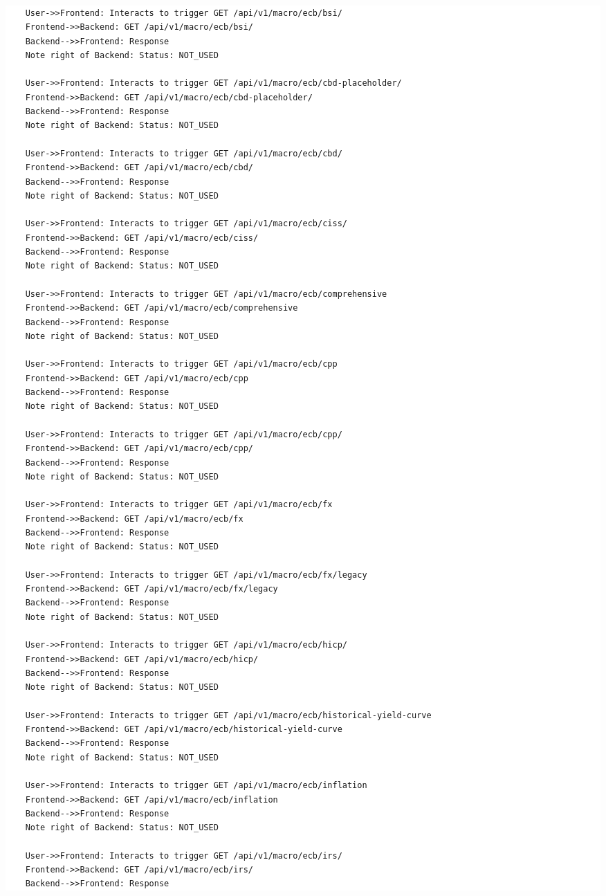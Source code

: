 ```mermaid
    User->>Frontend: Interacts to trigger GET /api/v1/macro/ecb/bsi/
    Frontend->>Backend: GET /api/v1/macro/ecb/bsi/
    Backend-->>Frontend: Response
    Note right of Backend: Status: NOT_USED

    User->>Frontend: Interacts to trigger GET /api/v1/macro/ecb/cbd-placeholder/
    Frontend->>Backend: GET /api/v1/macro/ecb/cbd-placeholder/
    Backend-->>Frontend: Response
    Note right of Backend: Status: NOT_USED

    User->>Frontend: Interacts to trigger GET /api/v1/macro/ecb/cbd/
    Frontend->>Backend: GET /api/v1/macro/ecb/cbd/
    Backend-->>Frontend: Response
    Note right of Backend: Status: NOT_USED

    User->>Frontend: Interacts to trigger GET /api/v1/macro/ecb/ciss/
    Frontend->>Backend: GET /api/v1/macro/ecb/ciss/
    Backend-->>Frontend: Response
    Note right of Backend: Status: NOT_USED

    User->>Frontend: Interacts to trigger GET /api/v1/macro/ecb/comprehensive
    Frontend->>Backend: GET /api/v1/macro/ecb/comprehensive
    Backend-->>Frontend: Response
    Note right of Backend: Status: NOT_USED

    User->>Frontend: Interacts to trigger GET /api/v1/macro/ecb/cpp
    Frontend->>Backend: GET /api/v1/macro/ecb/cpp
    Backend-->>Frontend: Response
    Note right of Backend: Status: NOT_USED

    User->>Frontend: Interacts to trigger GET /api/v1/macro/ecb/cpp/
    Frontend->>Backend: GET /api/v1/macro/ecb/cpp/
    Backend-->>Frontend: Response
    Note right of Backend: Status: NOT_USED

    User->>Frontend: Interacts to trigger GET /api/v1/macro/ecb/fx
    Frontend->>Backend: GET /api/v1/macro/ecb/fx
    Backend-->>Frontend: Response
    Note right of Backend: Status: NOT_USED

    User->>Frontend: Interacts to trigger GET /api/v1/macro/ecb/fx/legacy
    Frontend->>Backend: GET /api/v1/macro/ecb/fx/legacy
    Backend-->>Frontend: Response
    Note right of Backend: Status: NOT_USED

    User->>Frontend: Interacts to trigger GET /api/v1/macro/ecb/hicp/
    Frontend->>Backend: GET /api/v1/macro/ecb/hicp/
    Backend-->>Frontend: Response
    Note right of Backend: Status: NOT_USED

    User->>Frontend: Interacts to trigger GET /api/v1/macro/ecb/historical-yield-curve
    Frontend->>Backend: GET /api/v1/macro/ecb/historical-yield-curve
    Backend-->>Frontend: Response
    Note right of Backend: Status: NOT_USED

    User->>Frontend: Interacts to trigger GET /api/v1/macro/ecb/inflation
    Frontend->>Backend: GET /api/v1/macro/ecb/inflation
    Backend-->>Frontend: Response
    Note right of Backend: Status: NOT_USED

    User->>Frontend: Interacts to trigger GET /api/v1/macro/ecb/irs/
    Frontend->>Backend: GET /api/v1/macro/ecb/irs/
    Backend-->>Frontend: Response
```